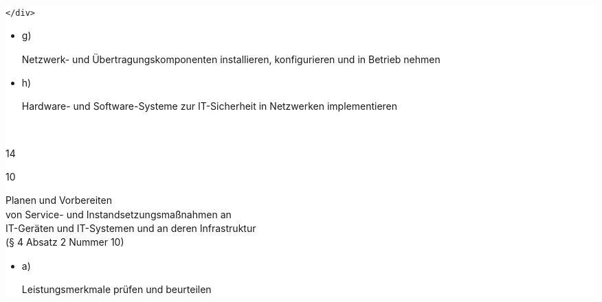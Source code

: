     </div>

  - g)
    
    <div style="">
    
    Netzwerk- und Übertragungskomponenten installieren, konfigurieren
    und in Betrieb nehmen
    
    </div>

  - h)
    
    <div style="">
    
    Hardware- und Software-Systeme zur IT-Sicherheit in Netzwerken
    implementieren
    
    </div>

</td>

<td style="border-right: 0.5pt solid ; border-bottom: 0.5pt solid ; " align="center" valign="middle" charoff="50">

 

</td>

<td style="border-bottom: 0.5pt solid ; " align="center" valign="middle" charoff="50">

14

</td>

</tr>

<tr>

<td style="border-right: 0.5pt solid ; border-bottom: 0.5pt solid ; " align="center" valign="top" charoff="50">

10

</td>

<td style="border-right: 0.5pt solid ; border-bottom: 0.5pt solid ; " align="left" valign="top" charoff="50">

Planen und Vorbereiten  
von Service- und Instandsetzungsmaßnahmen an  
IT-Geräten und IT-Systemen und an deren Infrastruktur  
(§ 4 Absatz 2 Nummer 10)

</td>

<td style="border-right: 0.5pt solid ; border-bottom: 0.5pt solid ; " align="justify" valign="top" charoff="50">

  - a)
    
    <div style="">
    
    Leistungsmerkmale prüfen und beurteilen
    